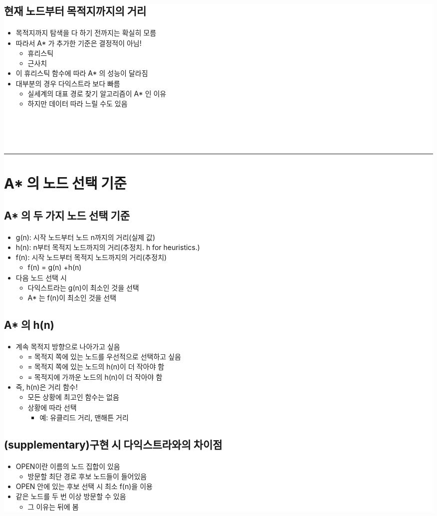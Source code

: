 
## 현재 노드부터 목적지까지의 거리

- 목적지까지 탐색을 다 하기 전까지는 확실히 모름
- 따라서 A* 가 추가한 기준은 결정적이 아님!
  - 휴리스틱
  - 근사치
- 이 휴리스틱 함수에 따라 A* 의 성능이 달라짐
- 대부분의 경우 다익스트라 보다 빠름
  - 실세계의 대표 경로 찾기 알고리즘이 A* 인 이유
  - 하지만 데이터 따라 느릴 수도 있음










<br><br><br>

---

# A* 의 노드 선택 기준

## A* 의 두 가지 노드 선택 기준

- g(n): 시작 노드부터 노드 n까지의 거리(실제 값)
- h(n): n부터 목적지 노드까지의 거리(추정치. h for heuristics.)
- f(n): 시작 노드부터 목적지 노드까지의 거리(추정치)
  - f(n) = g(n) +h(n)
- 다음 노드 선택 시
  - 다익스트라는 g(n)이 최소인 것을 선택
  - A* 는 f(n)이 최소인 것을 선택


## A* 의 h(n)

- 계속 목적지 방향으로 나아가고 싶음
  - = 목적지 쪽에 있는 노드를 우선적으로 선택하고 싶음
  - = 목적지 쪽에 있는 노드의 h(n)이 더 작아야 함
  - = 목적지에 가까운 노드의 h(n)이 더 작아야 함
- 즉, h(n)은 거리 함수!
  - 모든 상황에 최고인 함수는 없음
  - 상황에 따라 선택
    - 예: 유클리드 거리, 맨해튼 거리


## (supplementary)구현 시 다익스트라와의 차이점

- OPEN이란 이름의 노드 집합이 있음
  - 방문할 최단 경로 후보 노드들이 들어있음
- OPEN 안에 있는 후보 선택 시 최소 f(n)을 이용
- 같은 노드를 두 번 이상 방문할 수 있음
  - 그 이유는 뒤에 봄
